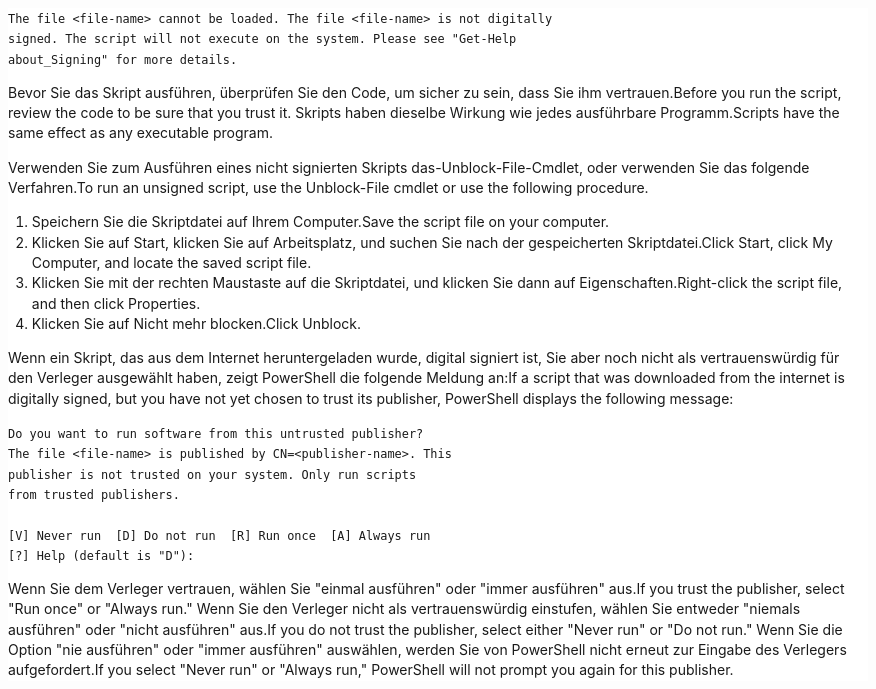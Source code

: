 ```Output
The file <file-name> cannot be loaded. The file <file-name> is not digitally
signed. The script will not execute on the system. Please see "Get-Help
about_Signing" for more details.
```

<span data-ttu-id="f3723-121">Bevor Sie das Skript ausführen, überprüfen Sie den Code, um sicher zu sein, dass Sie ihm vertrauen.</span><span class="sxs-lookup"><span data-stu-id="f3723-121">Before you run the script, review the code to be sure that you trust it.</span></span>
<span data-ttu-id="f3723-122">Skripts haben dieselbe Wirkung wie jedes ausführbare Programm.</span><span class="sxs-lookup"><span data-stu-id="f3723-122">Scripts have the same effect as any executable program.</span></span>

<span data-ttu-id="f3723-123">Verwenden Sie zum Ausführen eines nicht signierten Skripts das-Unblock-File-Cmdlet, oder verwenden Sie das folgende Verfahren.</span><span class="sxs-lookup"><span data-stu-id="f3723-123">To run an unsigned script, use the Unblock-File cmdlet or use the following procedure.</span></span>

1. <span data-ttu-id="f3723-124">Speichern Sie die Skriptdatei auf Ihrem Computer.</span><span class="sxs-lookup"><span data-stu-id="f3723-124">Save the script file on your computer.</span></span>
2. <span data-ttu-id="f3723-125">Klicken Sie auf Start, klicken Sie auf Arbeitsplatz, und suchen Sie nach der gespeicherten Skriptdatei.</span><span class="sxs-lookup"><span data-stu-id="f3723-125">Click Start, click My Computer, and locate the saved script file.</span></span>
3. <span data-ttu-id="f3723-126">Klicken Sie mit der rechten Maustaste auf die Skriptdatei, und klicken Sie dann auf Eigenschaften.</span><span class="sxs-lookup"><span data-stu-id="f3723-126">Right-click the script file, and then click Properties.</span></span>
4. <span data-ttu-id="f3723-127">Klicken Sie auf Nicht mehr blocken.</span><span class="sxs-lookup"><span data-stu-id="f3723-127">Click Unblock.</span></span>

<span data-ttu-id="f3723-128">Wenn ein Skript, das aus dem Internet heruntergeladen wurde, digital signiert ist, Sie aber noch nicht als vertrauenswürdig für den Verleger ausgewählt haben, zeigt PowerShell die folgende Meldung an:</span><span class="sxs-lookup"><span data-stu-id="f3723-128">If a script that was downloaded from the internet is digitally signed, but you have not yet chosen to trust its publisher, PowerShell displays the following message:</span></span>

```Output
Do you want to run software from this untrusted publisher?
The file <file-name> is published by CN=<publisher-name>. This
publisher is not trusted on your system. Only run scripts
from trusted publishers.

[V] Never run  [D] Do not run  [R] Run once  [A] Always run
[?] Help (default is "D"):
```

<span data-ttu-id="f3723-129">Wenn Sie dem Verleger vertrauen, wählen Sie "einmal ausführen" oder "immer ausführen" aus.</span><span class="sxs-lookup"><span data-stu-id="f3723-129">If you trust the publisher, select "Run once" or "Always run."</span></span> <span data-ttu-id="f3723-130">Wenn Sie den Verleger nicht als vertrauenswürdig einstufen, wählen Sie entweder "niemals ausführen" oder "nicht ausführen" aus.</span><span class="sxs-lookup"><span data-stu-id="f3723-130">If you do not trust the publisher, select either "Never run" or "Do not run."</span></span> <span data-ttu-id="f3723-131">Wenn Sie die Option "nie ausführen" oder "immer ausführen" auswählen, werden Sie von PowerShell nicht erneut zur Eingabe des Verlegers aufgefordert.</span><span class="sxs-lookup"><span data-stu-id="f3723-131">If you select "Never run" or "Always run," PowerShell will not prompt you again for this publisher.</span></span>
